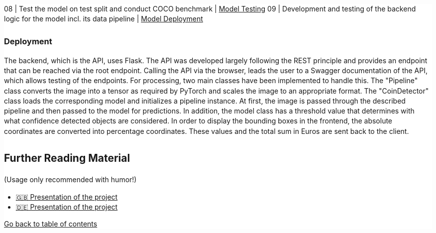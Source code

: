 08 | Test the model on test split and conduct COCO benchmark | [Model Testing](model-training/08_model_testing.ipynb)
09 | Development and testing of the backend logic for the model incl. its data pipeline | [Model Deployment](model-training/09_model_class_for_deployment.ipynb)

### Deployment
The backend, which is the API, uses Flask. The API was developed largely following the REST principle and provides an endpoint that can be reached via the root endpoint. Calling the API via the browser, leads the user to a Swagger documentation of the API, which allows testing of the endpoints.
For processing, two main classes have been implemented to handle this. The "Pipeline" class converts the image into a tensor as required by PyTorch and scales the image to an appropriate format.
The "CoinDetector" class loads the corresponding model and initializes a pipeline instance. At first, the image is passed through the described pipeline and then passed to the model for predictions. 
In addition, the model class has a threshold value that determines with what confidence detected objects are considered. In order to display the bounding boxes in the frontend, the absolute coordinates are converted into percentage coordinates. These values and the total sum in Euros are sent back to the client.


## Further Reading Material
(Usage only recommended with humor!)
- [🇬🇧 Presentation of the project](docs/cc2g_presentation_english.pdf)
- [🇩🇪 Presentation of the project](docs/cc2g_presentation_german.pdf)

[Go back to table of contents](#table-of-contents)